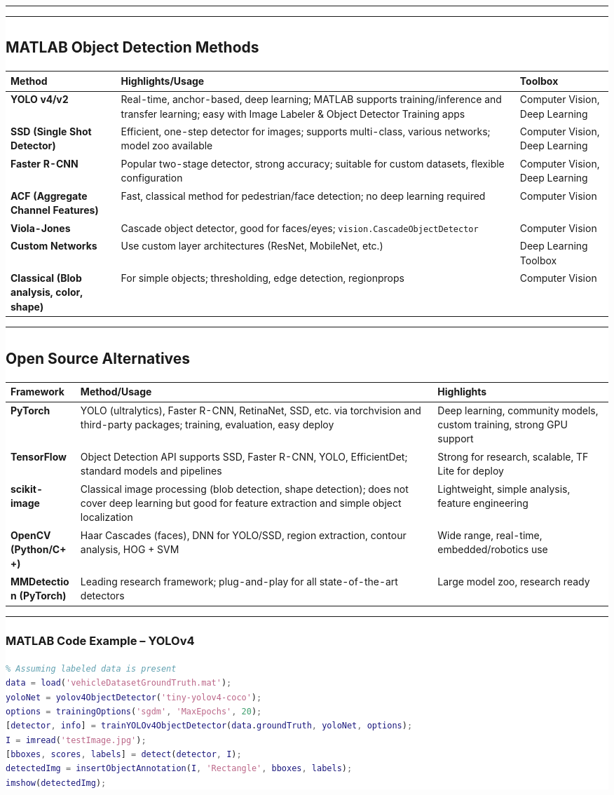 
***




***

## **MATLAB Object Detection Methods**

| Method | Highlights/Usage | Toolbox |
| :-- | :-- | :-- |
| **YOLO v4/v2** | Real-time, anchor-based, deep learning; MATLAB supports training/inference and transfer learning; easy with Image Labeler \& Object Detector Training apps | Computer Vision, Deep Learning |
| **SSD (Single Shot Detector)** | Efficient, one-step detector for images; supports multi-class, various networks; model zoo available | Computer Vision, Deep Learning |
| **Faster R-CNN** | Popular two-stage detector, strong accuracy; suitable for custom datasets, flexible configuration | Computer Vision, Deep Learning |
| **ACF (Aggregate Channel Features)** | Fast, classical method for pedestrian/face detection; no deep learning required | Computer Vision |
| **Viola-Jones** | Cascade object detector, good for faces/eyes; `vision.CascadeObjectDetector` | Computer Vision |
| **Custom Networks** | Use custom layer architectures (ResNet, MobileNet, etc.) | Deep Learning Toolbox |
| **Classical (Blob analysis, color, shape)** | For simple objects; thresholding, edge detection, regionprops | Computer Vision |


***

## **Open Source Alternatives**

| Framework | Method/Usage | Highlights |
| :-- | :-- | :-- |
| **PyTorch** | YOLO (ultralytics), Faster R-CNN, RetinaNet, SSD, etc. via torchvision and third-party packages; training, evaluation, easy deploy | Deep learning, community models, custom training, strong GPU support |
| **TensorFlow** | Object Detection API supports SSD, Faster R-CNN, YOLO, EfficientDet; standard models and pipelines | Strong for research, scalable, TF Lite for deploy |
| **scikit-image** | Classical image processing (blob detection, shape detection); does not cover deep learning but good for feature extraction and simple object localization | Lightweight, simple analysis, feature engineering |
| **OpenCV (Python/C++)** | Haar Cascades (faces), DNN for YOLO/SSD, region extraction, contour analysis, HOG + SVM | Wide range, real-time, embedded/robotics use |
| **MMDetection (PyTorch)** | Leading research framework; plug-and-play for all state-of-the-art detectors | Large model zoo, research ready |


***

### **MATLAB Code Example – YOLOv4**

```matlab
% Assuming labeled data is present
data = load('vehicleDatasetGroundTruth.mat');
yoloNet = yolov4ObjectDetector('tiny-yolov4-coco');
options = trainingOptions('sgdm', 'MaxEpochs', 20);
[detector, info] = trainYOLOv4ObjectDetector(data.groundTruth, yoloNet, options);
I = imread('testImage.jpg');
[bboxes, scores, labels] = detect(detector, I);
detectedImg = insertObjectAnnotation(I, 'Rectangle', bboxes, labels);
imshow(detectedImg);
```


[^1_1]: https://www.mathworks.com/help/vision/index.html
[^1_2]: https://in.mathworks.com/products/computer-vision.html
[^1_3]: https://www.mathworks.com/help/vision/computer-vision-with-simulink.html
[^1_4]: https://www.mathworks.com/products/matlab-online-server/limitations.html
[^1_5]: https://www.mathworks.com/products/matlab-online/matlab-online-versions.html
[^1_6]: https://www.mathworks.com/products/matlab-online.html
[^1_7]: https://www.mathworks.com/help/vision/gs/product-description.html
[^1_8]: https://www.mathworks.com/help/vision/ug/install-data-for-computer-vision-system-toolbox.html
[^1_9]: https://www.mathworks.com/help/vision/getting-started-with-computer-vision-system-toolbox.html
[^1_10]: https://www.mathworks.com/products/computer-vision.html
[^1_11]: https://in.mathworks.com/support/requirements/computer-vision-toolbox.html
[^1_12]: http://library.virginia.edu/data/research-software/matlab
[^1_13]: https://www.mathworks.com/products/new_products/latest_features.html
[^1_14]: https://www.scribd.com/document/908815825/MATLAB-Computer-Vision-Toolbox-User-s-Guide-The-Mathworks-updated-2025
[^1_15]: https://www.mathworks.com/videos/what-is-computer-vision-toolbox-1611749355867.html
[^1_16]: https://www.mathworks.com/matlabcentral/fileexchange/116555-automated-visual-inspection-library-for-computer-vision-toolbox
[^1_17]: https://in.mathworks.com/matlabcentral/answers/513195-can-i-use-computer-vision-toolbox-in-matlab-online
[^1_18]: https://www.mathworks.com/matlabcentral/fileexchange/47953-computer-vision-toolbox-interface-for-opencv-in-matlab
[^1_19]: https://www.mathworks.com/help/compiler/limitations-about-what-may-be-compiled.html
[^1_20]: https://www.mathworks.com/videos/what-is-computer-vision--1542876661809.html
[^7_1]: https://www.mathworks.com/help/vision/ref/trainyolov4objectdetector.html
[^7_2]: https://www.mathworks.com/help/vision/ref/yolov4objectdetector.html
[^7_3]: https://www.mathworks.com/help/deeplearning/ug/object-detection-using-yolo-v4-deep-learning.html
[^7_4]: https://pytorch.org/hub/ultralytics_yolov5/
[^7_5]: https://docs.ultralytics.com/yolov5/tutorials/pytorch_hub_model_loading/
[^7_6]: https://huggingface.co/Ultralytics/YOLOv5
[^7_7]: https://docs.ultralytics.com/yolov5/quickstart_tutorial/
[^7_8]: https://www.mathworks.com/help/vision/ug/getting-started-with-yolo-v4.html
[^7_9]: https://www.mathworks.com/help/vision/ref/yolov4objectdetector.detect.html
[^7_10]: https://github.com/ultralytics/yolov5
[^7_11]: https://www.mathworks.com/matlabcentral/fileexchange/107969-computer-vision-toolbox-model-for-yolo-v4-object-detection
[^7_12]: https://in.mathworks.com/help/vision/ug/getting-started-with-object-detection-using-deep-learning.html
[^7_13]: https://github.com/matlab-deep-learning/pretrained-yolo-v4
[^7_14]: https://www.mathworks.com/matlabcentral/fileexchange/116555-automated-visual-inspection-library-for-computer-vision-toolbox
[^7_15]: https://www.mathworks.com/help/deeplearning/ug/lidar-object-detection-using-complex-yolov4.html
[^7_16]: https://www.mathworks.com/matlabcentral/fileexchange/165696-computer-vision-toolbox-model-for-rtmdet-object-detection
[^7_17]: https://www.mathworks.com/help/driving/ref/yolov4objectdetectormonocamera.html
[^7_18]: https://www.mathworks.com/matlabcentral/fileexchange/122902-computer-vision-toolbox-model-for-yolo-v2-object-detection
[^7_19]: https://www.mathworks.com/help/deeplearning/ug/out-of-distribution-discriminator-for-yolov4-object-detector.html
[^7_20]: https://docs.ultralytics.com/models/yolov4/
[^8_1]: https://www.mathworks.com/help/vision/ref/yolov4objectdetector.html
[^8_2]: https://www.mathworks.com/help/vision/ref/trainyolov4objectdetector.html
[^8_3]: https://www.mathworks.com/help/deeplearning/ug/object-detection-using-yolo-v4-deep-learning.html
[^8_4]: https://docs.ultralytics.com/yolov5/quickstart_tutorial/
[^8_5]: https://pytorch.org/hub/ultralytics_yolov5/
[^8_6]: https://github.com/ultralytics/yolov5
[^8_7]: https://www.mathworks.com/help/vision/ref/yolov4objectdetector.detect.html
[^8_8]: https://www.mathworks.com/help/vision/ug/getting-started-with-yolo-v4.html
[^8_9]: https://in.mathworks.com/help/vision/ug/getting-started-with-object-detection-using-deep-learning.html
[^8_10]: https://docs.ultralytics.com/yolov5/
[^8_11]: https://www.mathworks.com/help/driving/ref/yolov4objectdetectormonocamera.detect.html
[^8_12]: https://huggingface.co/Ultralytics/YOLOv5
[^8_13]: https://www.mathworks.com/help/driving/ref/yolov4objectdetectormonocamera.html
[^8_14]: https://in.mathworks.com/matlabcentral/answers/1949848-error-using-trainyolov4objectdetector-iparseinputsyolov4
[^8_15]: https://github.com/matlab-deep-learning/pretrained-yolo-v4
[^8_16]: https://www.mathworks.com/help/deeplearning/ug/lidar-object-detection-using-complex-yolov4.html
[^8_17]: https://www.mathworks.com/help/deeplearning/ug/out-of-distribution-discriminator-for-yolov4-object-detector.html
[^8_18]: https://www.mathworks.com/help/vision/object-detection.html
[^8_19]: https://github.com/ultralytics/yolov5/wiki
[^8_20]: https://github.com/matlab-deep-learning/Lidar-object-detection-using-complex-yolov4
[^8_21]: https://blog.roboflow.com/how-to-train-yolov5-on-a-custom-dataset/
[^9_1]: https://www.mathworks.com/help/vision/ref/groundtruth.html
[^9_2]: https://www.mathworks.com/help/vision/image-and-video-ground-truth-labeling.html
[^9_3]: https://www.mathworks.com/help/vision/ref/imagelabeler-app.html
[^9_4]: https://roboflow.com/formats/yolov5-pytorch-txt
[^9_5]: https://docs.ultralytics.com/yolov5/tutorials/train_custom_data/
[^9_6]: https://docs.ultralytics.com/datasets/detect/
[^9_7]: https://github.com/ultralytics/yolov5/wiki/Train-Custom-Data/
[^9_8]: https://www.mathworks.com/help/vision/ref/objectdetectortrainingdata.html
[^9_9]: https://www.mathworks.com/help/vision/use-ground-truth-object.html
[^9_10]: https://www.mathworks.com/help/vision/ref/groundtruth.gatherlabeldata.html
[^9_11]: https://www.digitalocean.com/community/tutorials/train-yolov5-custom-data
[^9_12]: https://www.mathworks.com/help/vision/ref/evaluatedetectionprecision.html
[^9_13]: https://www.mathworks.com/help/vision/ref/evaluateobjectdetection.html
[^9_14]: https://github.com/ultralytics/yolov5
[^9_15]: https://www.mathworks.com/videos/team-based-image-labeling-with-matlab-for-ai-applications-1718824935467.html
[^9_16]: https://www.youtube.com/watch?v=JE9ee3Rau1U
[^9_17]: https://www.mathworks.com/help/vision/ug/get-started-with-the-image-labeler.html
[^9_18]: https://www.mathworks.com/help/fusion/ug/automate-ground-truth-labeling-for-object-tracking-and-re-identification.html
[^9_19]: https://www.mathworks.com/help/driving/ref/groundtruthlabeler-app.html
[^9_20]: https://www.mathworks.com/videos/matlab-and-simulink-robotics-arena-using-ground-truth-for-object-detection-part-2-1539872956812.html
[^9_21]: https://www.mathworks.com/help/vision/ref/evaluatedetectionaos.html